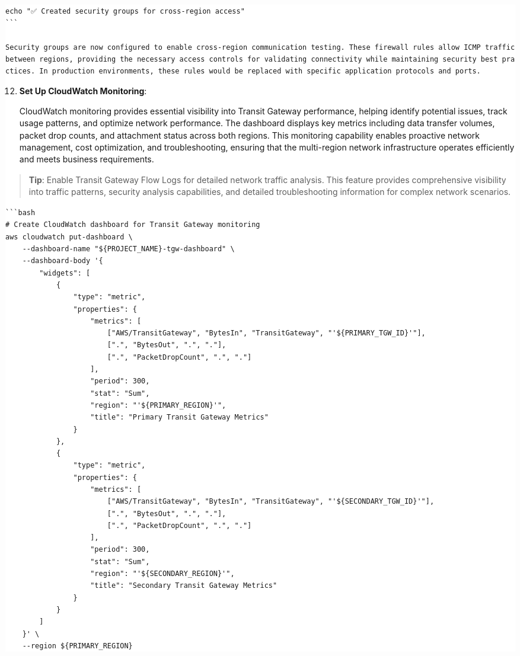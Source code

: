     echo "✅ Created security groups for cross-region access"
    ```

    Security groups are now configured to enable cross-region communication testing. These firewall rules allow ICMP traffic between regions, providing the necessary access controls for validating connectivity while maintaining security best practices. In production environments, these rules would be replaced with specific application protocols and ports.

12. **Set Up CloudWatch Monitoring**:

    CloudWatch monitoring provides essential visibility into Transit Gateway performance, helping identify potential issues, track usage patterns, and optimize network performance. The dashboard displays key metrics including data transfer volumes, packet drop counts, and attachment status across both regions. This monitoring capability enables proactive network management, cost optimization, and troubleshooting, ensuring that the multi-region network infrastructure operates efficiently and meets business requirements.

> **Tip**: Enable Transit Gateway Flow Logs for detailed network traffic analysis. This feature provides comprehensive visibility into traffic patterns, security analysis capabilities, and detailed troubleshooting information for complex network scenarios.

    ```bash
    # Create CloudWatch dashboard for Transit Gateway monitoring
    aws cloudwatch put-dashboard \
        --dashboard-name "${PROJECT_NAME}-tgw-dashboard" \
        --dashboard-body '{
            "widgets": [
                {
                    "type": "metric",
                    "properties": {
                        "metrics": [
                            ["AWS/TransitGateway", "BytesIn", "TransitGateway", "'${PRIMARY_TGW_ID}'"],
                            [".", "BytesOut", ".", "."],
                            [".", "PacketDropCount", ".", "."]
                        ],
                        "period": 300,
                        "stat": "Sum",
                        "region": "'${PRIMARY_REGION}'",
                        "title": "Primary Transit Gateway Metrics"
                    }
                },
                {
                    "type": "metric",
                    "properties": {
                        "metrics": [
                            ["AWS/TransitGateway", "BytesIn", "TransitGateway", "'${SECONDARY_TGW_ID}'"],
                            [".", "BytesOut", ".", "."],
                            [".", "PacketDropCount", ".", "."]
                        ],
                        "period": 300,
                        "stat": "Sum",
                        "region": "'${SECONDARY_REGION}'",
                        "title": "Secondary Transit Gateway Metrics"
                    }
                }
            ]
        }' \
        --region ${PRIMARY_REGION}
    